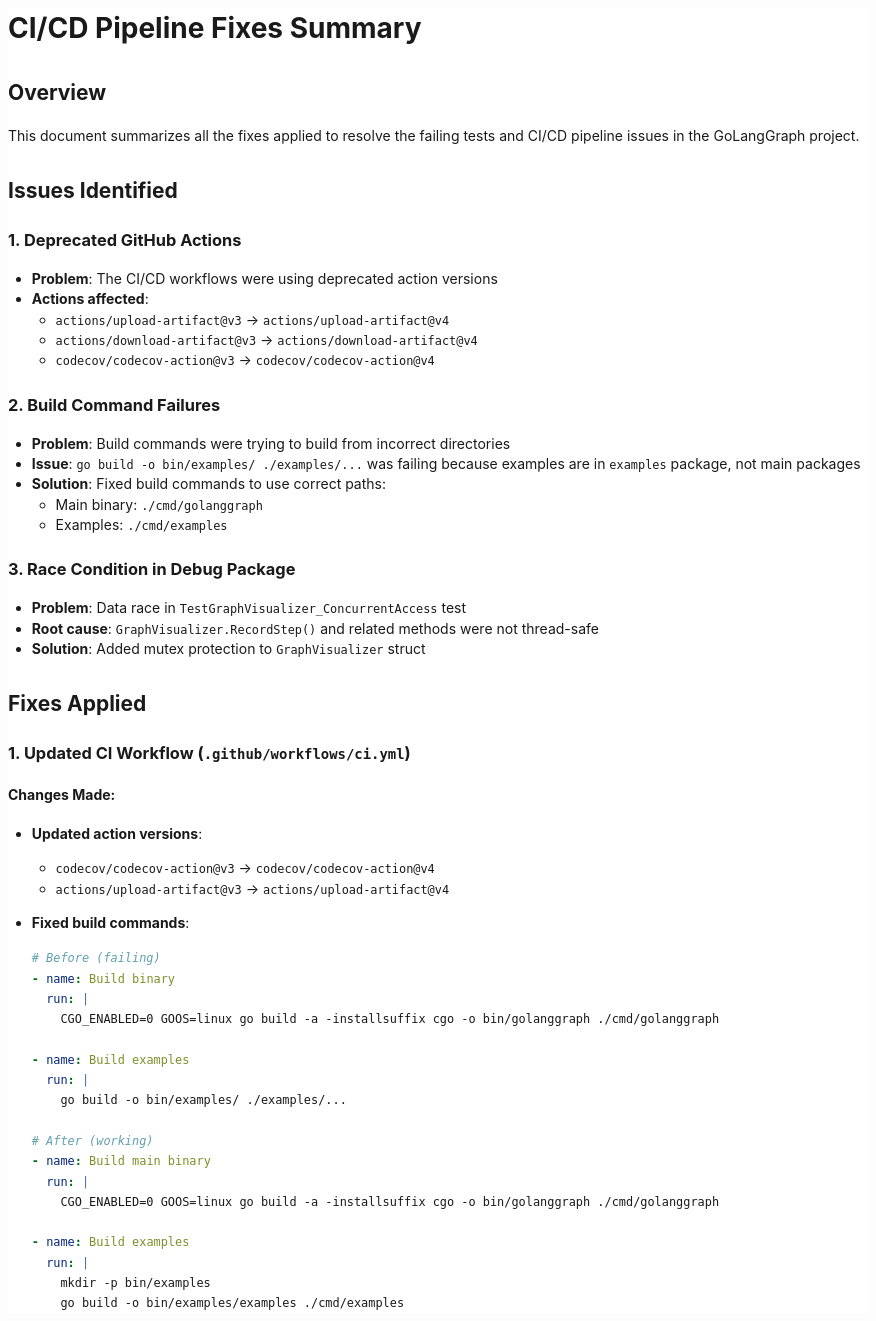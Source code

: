 # CI/CD Pipeline Fixes Summary

## Overview
This document summarizes all the fixes applied to resolve the failing tests and CI/CD pipeline issues in the GoLangGraph project.

## Issues Identified

### 1. **Deprecated GitHub Actions**
- **Problem**: The CI/CD workflows were using deprecated action versions
- **Actions affected**: 
  - `actions/upload-artifact@v3` → `actions/upload-artifact@v4`
  - `actions/download-artifact@v3` → `actions/download-artifact@v4`
  - `codecov/codecov-action@v3` → `codecov/codecov-action@v4`

### 2. **Build Command Failures**
- **Problem**: Build commands were trying to build from incorrect directories
- **Issue**: `go build -o bin/examples/ ./examples/...` was failing because examples are in `examples` package, not main packages
- **Solution**: Fixed build commands to use correct paths:
  - Main binary: `./cmd/golanggraph`
  - Examples: `./cmd/examples`

### 3. **Race Condition in Debug Package**
- **Problem**: Data race in `TestGraphVisualizer_ConcurrentAccess` test
- **Root cause**: `GraphVisualizer.RecordStep()` and related methods were not thread-safe
- **Solution**: Added mutex protection to `GraphVisualizer` struct

## Fixes Applied

### 1. **Updated CI Workflow (`.github/workflows/ci.yml`)**

#### Changes Made:
- **Updated action versions**:
  - `codecov/codecov-action@v3` → `codecov/codecov-action@v4`
  - `actions/upload-artifact@v3` → `actions/upload-artifact@v4`

- **Fixed build commands**:
  ```yaml
  # Before (failing)
  - name: Build binary
    run: |
      CGO_ENABLED=0 GOOS=linux go build -a -installsuffix cgo -o bin/golanggraph ./cmd/golanggraph
  
  - name: Build examples
    run: |
      go build -o bin/examples/ ./examples/...
  
  # After (working)
  - name: Build main binary
    run: |
      CGO_ENABLED=0 GOOS=linux go build -a -installsuffix cgo -o bin/golanggraph ./cmd/golanggraph
  
  - name: Build examples
    run: |
      mkdir -p bin/examples
      go build -o bin/examples/examples ./cmd/examples
  ```

